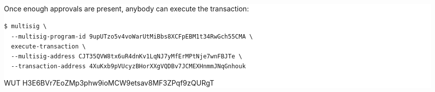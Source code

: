 Once enough approvals are present, anybody can execute the transaction:

```console
$ multisig \
  --multisig-program-id 9upUTzo5v4voWarUtMiBbs8XCFpEBM1t34RwGch55CMA \
  execute-transaction \
  --multisig-address CJT35QVW8tx6uR4dnKv1LqNJ7yMfErMPtNje7wnFBJTe \
  --transaction-address 4XuKxb9pVUcyzBHorXXgVQDBv7JCMEXHnmmJNqGnhouk
```

WUT H3E6BVr7EoZMp3phw9ioMCW9etsav8MF3ZPqf9zQURgT
